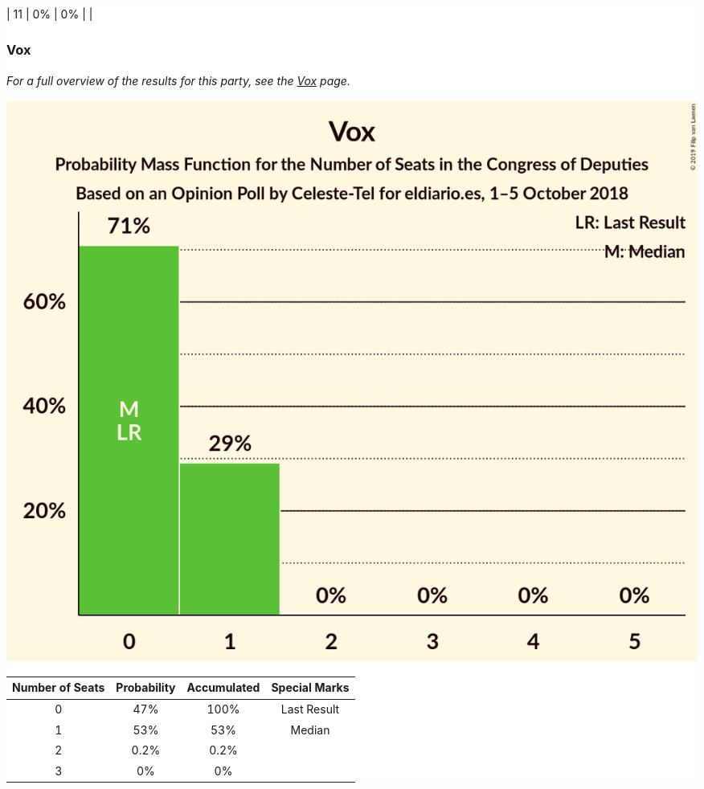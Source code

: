 | 11 | 0% | 0% |  |

### Vox

*For a full overview of the results for this party, see the [Vox](party-vox.html) page.*

![Graph with seats probability mass function not yet produced](2018-10-05-Celeste-Tel-seats-pmf-vox.png "Seats Probability Mass Function")

| Number of Seats | Probability | Accumulated | Special Marks |
|:---------------:|:-----------:|:-----------:|:-------------:|
| 0 | 47% | 100% | Last Result |
| 1 | 53% | 53% | Median |
| 2 | 0.2% | 0.2% |  |
| 3 | 0% | 0% |  |
